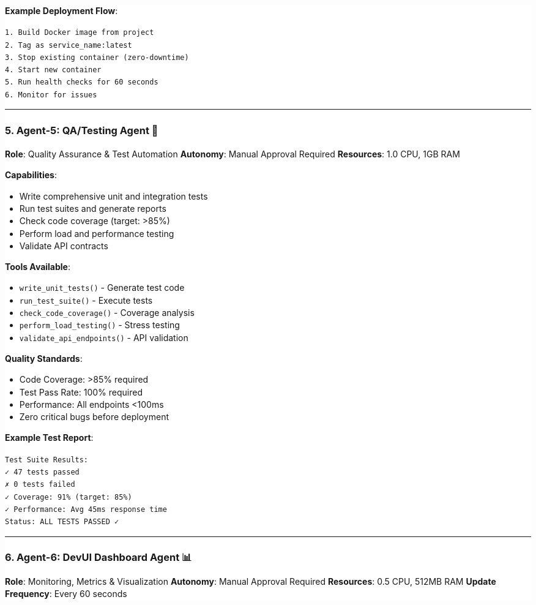 **Example Deployment Flow**:
```
1. Build Docker image from project
2. Tag as service_name:latest
3. Stop existing container (zero-downtime)
4. Start new container
5. Run health checks for 60 seconds
6. Monitor for issues
```

---

### 5. Agent-5: QA/Testing Agent 🧪
**Role**: Quality Assurance & Test Automation
**Autonomy**: Manual Approval Required
**Resources**: 1.0 CPU, 1GB RAM

**Capabilities**:
- Write comprehensive unit and integration tests
- Run test suites and generate reports
- Check code coverage (target: >85%)
- Perform load and performance testing
- Validate API contracts

**Tools Available**:
- `write_unit_tests()` - Generate test code
- `run_test_suite()` - Execute tests
- `check_code_coverage()` - Coverage analysis
- `perform_load_testing()` - Stress testing
- `validate_api_endpoints()` - API validation

**Quality Standards**:
- Code Coverage: >85% required
- Test Pass Rate: 100% required
- Performance: All endpoints <100ms
- Zero critical bugs before deployment

**Example Test Report**:
```
Test Suite Results:
✓ 47 tests passed
✗ 0 tests failed
✓ Coverage: 91% (target: 85%)
✓ Performance: Avg 45ms response time
Status: ALL TESTS PASSED ✓
```

---

### 6. Agent-6: DevUI Dashboard Agent 📊
**Role**: Monitoring, Metrics & Visualization
**Autonomy**: Manual Approval Required
**Resources**: 0.5 CPU, 512MB RAM
**Update Frequency**: Every 60 seconds

